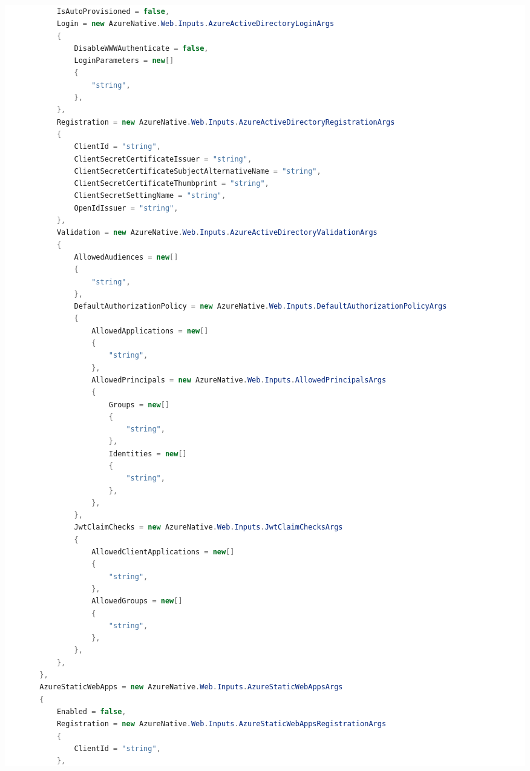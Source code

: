 ```csharp
            IsAutoProvisioned = false,
            Login = new AzureNative.Web.Inputs.AzureActiveDirectoryLoginArgs
            {
                DisableWWWAuthenticate = false,
                LoginParameters = new[]
                {
                    "string",
                },
            },
            Registration = new AzureNative.Web.Inputs.AzureActiveDirectoryRegistrationArgs
            {
                ClientId = "string",
                ClientSecretCertificateIssuer = "string",
                ClientSecretCertificateSubjectAlternativeName = "string",
                ClientSecretCertificateThumbprint = "string",
                ClientSecretSettingName = "string",
                OpenIdIssuer = "string",
            },
            Validation = new AzureNative.Web.Inputs.AzureActiveDirectoryValidationArgs
            {
                AllowedAudiences = new[]
                {
                    "string",
                },
                DefaultAuthorizationPolicy = new AzureNative.Web.Inputs.DefaultAuthorizationPolicyArgs
                {
                    AllowedApplications = new[]
                    {
                        "string",
                    },
                    AllowedPrincipals = new AzureNative.Web.Inputs.AllowedPrincipalsArgs
                    {
                        Groups = new[]
                        {
                            "string",
                        },
                        Identities = new[]
                        {
                            "string",
                        },
                    },
                },
                JwtClaimChecks = new AzureNative.Web.Inputs.JwtClaimChecksArgs
                {
                    AllowedClientApplications = new[]
                    {
                        "string",
                    },
                    AllowedGroups = new[]
                    {
                        "string",
                    },
                },
            },
        },
        AzureStaticWebApps = new AzureNative.Web.Inputs.AzureStaticWebAppsArgs
        {
            Enabled = false,
            Registration = new AzureNative.Web.Inputs.AzureStaticWebAppsRegistrationArgs
            {
                ClientId = "string",
            },
```
